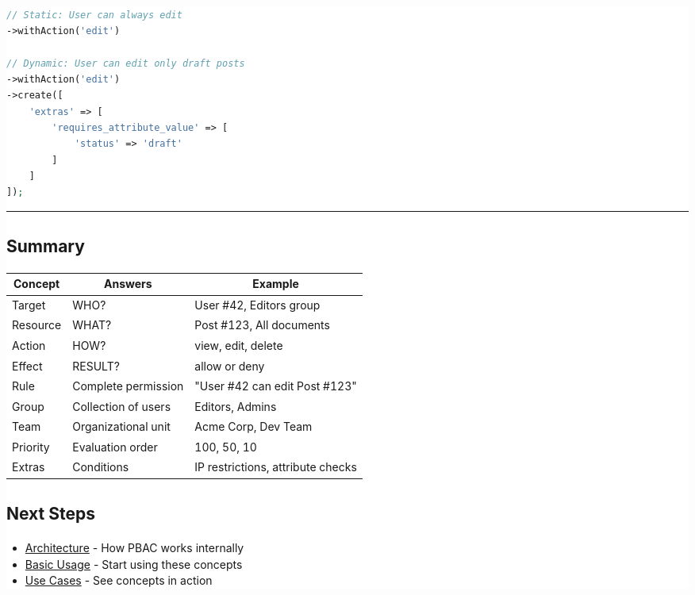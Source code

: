 ```php
// Static: User can always edit
->withAction('edit')

// Dynamic: User can edit only draft posts
->withAction('edit')
->create([
    'extras' => [
        'requires_attribute_value' => [
            'status' => 'draft'
        ]
    ]
]);
```

---

## Summary

| Concept | Answers | Example |
|---------|---------|---------|
| Target | WHO? | User #42, Editors group |
| Resource | WHAT? | Post #123, All documents |
| Action | HOW? | view, edit, delete |
| Effect | RESULT? | allow or deny |
| Rule | Complete permission | "User #42 can edit Post #123" |
| Group | Collection of users | Editors, Admins |
| Team | Organizational unit | Acme Corp, Dev Team |
| Priority | Evaluation order | 100, 50, 10 |
| Extras | Conditions | IP restrictions, attribute checks |

## Next Steps

- [Architecture](architecture.md) - How PBAC works internally
- [Basic Usage](basic-usage.md) - Start using these concepts
- [Use Cases](use-cases.md) - See concepts in action

